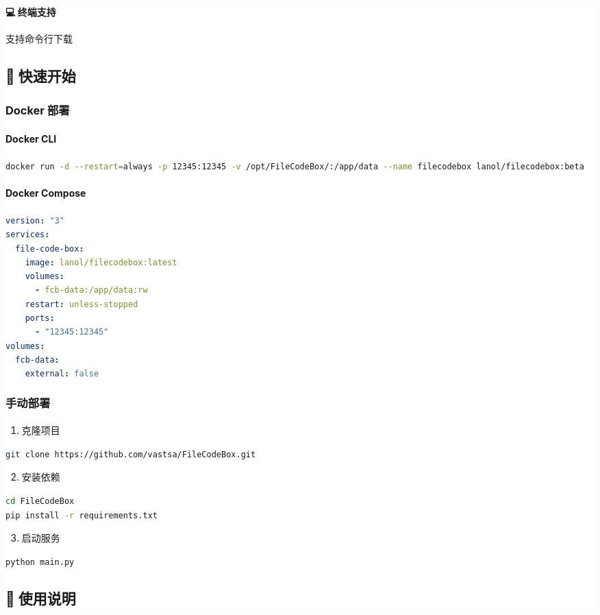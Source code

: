 <td align="center">
<h4>💻 终端支持</h4>
支持命令行下载
</td>
</tr>
</table>

## 🚀 快速开始

### Docker 部署

#### Docker CLI
```bash
docker run -d --restart=always -p 12345:12345 -v /opt/FileCodeBox/:/app/data --name filecodebox lanol/filecodebox:beta
```

#### Docker Compose
```yml
version: "3"
services:
  file-code-box:
    image: lanol/filecodebox:latest
    volumes:
      - fcb-data:/app/data:rw
    restart: unless-stopped
    ports:
      - "12345:12345"
volumes:
  fcb-data:
    external: false
```

### 手动部署

1. 克隆项目
```bash
git clone https://github.com/vastsa/FileCodeBox.git
```

2. 安装依赖
```bash
cd FileCodeBox
pip install -r requirements.txt
```

3. 启动服务
```bash
python main.py
```

## 📖 使用说明
